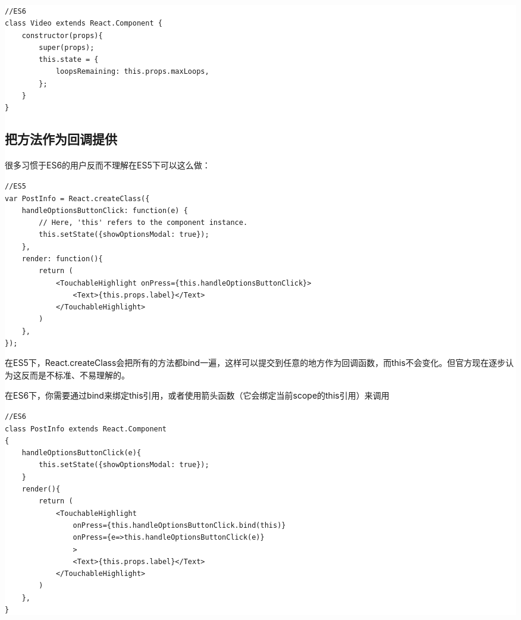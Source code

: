 ```
//ES6
class Video extends React.Component {
    constructor(props){
        super(props);
        this.state = {
            loopsRemaining: this.props.maxLoops,
        };
    }
}

```

## 把方法作为回调提供

很多习惯于ES6的用户反而不理解在ES5下可以这么做：

```
//ES5
var PostInfo = React.createClass({
    handleOptionsButtonClick: function(e) {
        // Here, 'this' refers to the component instance.
        this.setState({showOptionsModal: true});
    },
    render: function(){
        return (
            <TouchableHighlight onPress={this.handleOptionsButtonClick}>
                <Text>{this.props.label}</Text>
            </TouchableHighlight>
        )
    },
});

```

在ES5下，React.createClass会把所有的方法都bind一遍，这样可以提交到任意的地方作为回调函数，而this不会变化。但官方现在逐步认为这反而是不标准、不易理解的。

在ES6下，你需要通过bind来绑定this引用，或者使用箭头函数（它会绑定当前scope的this引用）来调用

```
//ES6
class PostInfo extends React.Component
{
    handleOptionsButtonClick(e){
        this.setState({showOptionsModal: true});
    }
    render(){
        return (
            <TouchableHighlight 
                onPress={this.handleOptionsButtonClick.bind(this)}
                onPress={e=>this.handleOptionsButtonClick(e)}
                >
                <Text>{this.props.label}</Text>
            </TouchableHighlight>
        )
    },
}

```
